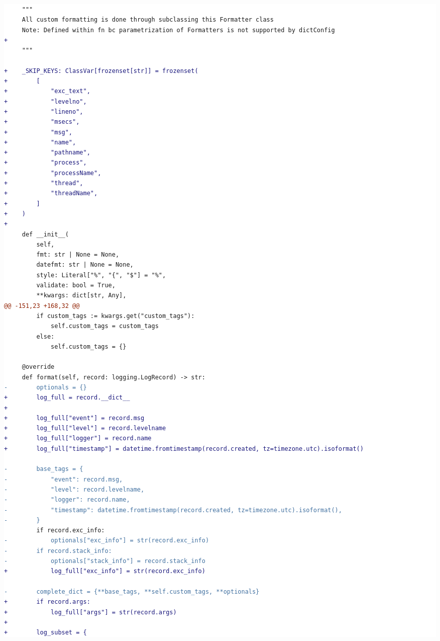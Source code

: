 ```diff
     """
     All custom formatting is done through subclassing this Formatter class
     Note: Defined within fn bc parametrization of Formatters is not supported by dictConfig
+
     """
 
+    _SKIP_KEYS: ClassVar[frozenset[str]] = frozenset(
+        [
+            "exc_text",
+            "levelno",
+            "lineno",
+            "msecs",
+            "msg",
+            "name",
+            "pathname",
+            "process",
+            "processName",
+            "thread",
+            "threadName",
+        ]
+    )
+
     def __init__(
         self,
         fmt: str | None = None,
         datefmt: str | None = None,
         style: Literal["%", "{", "$"] = "%",
         validate: bool = True,
         **kwargs: dict[str, Any],
@@ -151,23 +168,32 @@
         if custom_tags := kwargs.get("custom_tags"):
             self.custom_tags = custom_tags
         else:
             self.custom_tags = {}
 
     @override
     def format(self, record: logging.LogRecord) -> str:
-        optionals = {}
+        log_full = record.__dict__
+
+        log_full["event"] = record.msg
+        log_full["level"] = record.levelname
+        log_full["logger"] = record.name
+        log_full["timestamp"] = datetime.fromtimestamp(record.created, tz=timezone.utc).isoformat()
 
-        base_tags = {
-            "event": record.msg,
-            "level": record.levelname,
-            "logger": record.name,
-            "timestamp": datetime.fromtimestamp(record.created, tz=timezone.utc).isoformat(),
-        }
         if record.exc_info:
-            optionals["exc_info"] = str(record.exc_info)
-        if record.stack_info:
-            optionals["stack_info"] = record.stack_info
+            log_full["exc_info"] = str(record.exc_info)
 
-        complete_dict = {**base_tags, **self.custom_tags, **optionals}
+        if record.args:
+            log_full["args"] = str(record.args)
+
+        log_subset = {
```
